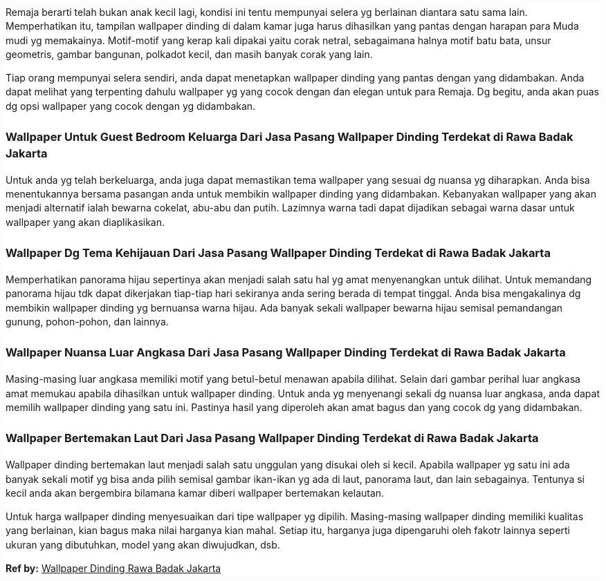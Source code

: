 Remaja berarti telah bukan anak kecil lagi, kondisi ini tentu mempunyai selera yg berlainan diantara satu sama lain. Memperhatikan itu, tampilan wallpaper dinding di dalam kamar juga harus dihasilkan yang pantas dengan harapan para Muda mudi yg memakainya. Motif-motif yang kerap kali dipakai yaitu corak netral, sebagaimana halnya motif batu bata, unsur geometris, gambar bangunan, polkadot kecil, dan masih banyak corak yang lain.

Tiap orang mempunyai selera sendiri, anda dapat menetapkan wallpaper dinding yang pantas dengan yang didambakan. Anda dapat melihat yang terpenting dahulu wallpaper yg yang cocok dengan dan elegan untuk para Remaja. Dg begitu, anda akan puas dg opsi wallpaper yang cocok dengan yg didambakan.

### Wallpaper Untuk Guest Bedroom Keluarga Dari Jasa Pasang Wallpaper Dinding Terdekat di Rawa Badak Jakarta

Untuk anda yg telah berkeluarga, anda juga dapat memastikan tema wallpaper yang sesuai dg nuansa yg diharapkan. Anda bisa menentukannya bersama pasangan anda untuk membikin wallpaper dinding yang didambakan. Kebanyakan wallpaper yang akan menjadi alternatif ialah bewarna cokelat, abu-abu dan putih. Lazimnya warna tadi dapat dijadikan sebagai warna dasar untuk wallpaper yang akan diaplikasikan.

### Wallpaper Dg Tema Kehijauan Dari Jasa Pasang Wallpaper Dinding Terdekat di Rawa Badak Jakarta

Memperhatikan panorama hijau sepertinya akan menjadi salah satu hal yg amat menyenangkan untuk dilihat. Untuk memandang panorama hijau tdk dapat dikerjakan tiap-tiap hari sekiranya anda sering berada di tempat tinggal. Anda bisa mengakalinya dg membikin wallpaper dinding yg bernuansa warna hijau. Ada banyak sekali wallpaper bewarna hijau semisal pemandangan gunung, pohon-pohon, dan lainnya.

### Wallpaper Nuansa Luar Angkasa Dari Jasa Pasang Wallpaper Dinding Terdekat di Rawa Badak Jakarta

Masing-masing luar angkasa memiliki motif yang betul-betul menawan apabila dilihat. Selain dari gambar perihal luar angkasa amat memukau apabila dihasilkan untuk wallpaper dinding. Untuk anda yg menyenangi sekali dg nuansa luar angkasa, anda dapat memilih wallpaper dinding yang satu ini. Pastinya hasil yang diperoleh akan amat bagus dan yang cocok dg yang didambakan.

### Wallpaper Bertemakan Laut Dari Jasa Pasang Wallpaper Dinding Terdekat di Rawa Badak Jakarta

Wallpaper dinding bertemakan laut menjadi salah satu unggulan yang disukai oleh si kecil. Apabila wallpaper yg satu ini ada banyak sekali motif yg bisa anda pilih semisal gambar ikan-ikan yg ada di laut, panorama laut, dan lain sebagainya. Tentunya si kecil anda akan bergembira bilamana kamar diberi wallpaper bertemakan kelautan.

Untuk harga wallpaper dinding menyesuaikan dari tipe wallpaper yg dipilih. Masing-masing wallpaper dinding memiliki kualitas yang berlainan, kian bagus maka nilai harganya kian mahal. Setiap itu, harganya juga dipengaruhi oleh fakotr lainnya seperti ukuran yang dibutuhkan, model yang akan diwujudkan, dsb.

**Ref by:** [Wallpaper Dinding Rawa Badak Jakarta](https://id.wikipedia.org/wiki/Wallpaper)
